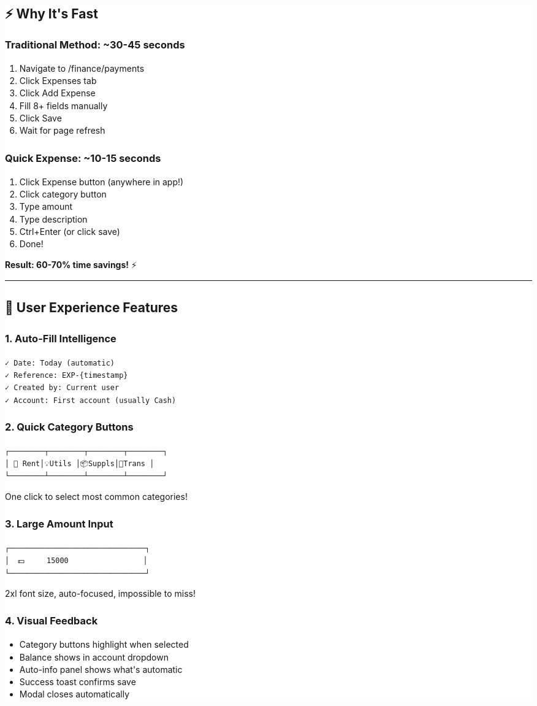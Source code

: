 
## ⚡ Why It's Fast

### Traditional Method: ~30-45 seconds
1. Navigate to /finance/payments
2. Click Expenses tab
3. Click Add Expense
4. Fill 8+ fields manually
5. Click Save
6. Wait for page refresh

### Quick Expense: ~10-15 seconds
1. Click Expense button (anywhere in app!)
2. Click category button
3. Type amount
4. Type description
5. Ctrl+Enter (or click save)
6. Done!

**Result: 60-70% time savings!** ⚡

---

## 🎨 User Experience Features

### 1. Auto-Fill Intelligence
```
✓ Date: Today (automatic)
✓ Reference: EXP-{timestamp}
✓ Created by: Current user
✓ Account: First account (usually Cash)
```

### 2. Quick Category Buttons
```
┌────────┬────────┬────────┬────────┐
│ 🏢 Rent│💡Utils │📦Suppls│🚗Trans │
└────────┴────────┴────────┴────────┘
```
One click to select most common categories!

### 3. Large Amount Input
```
┌───────────────────────────────┐
│  💵     15000                 │ 
└───────────────────────────────┘
```
2xl font size, auto-focused, impossible to miss!

### 4. Visual Feedback
- Category buttons highlight when selected
- Balance shows in account dropdown
- Auto-info panel shows what's automatic
- Success toast confirms save
- Modal closes automatically
